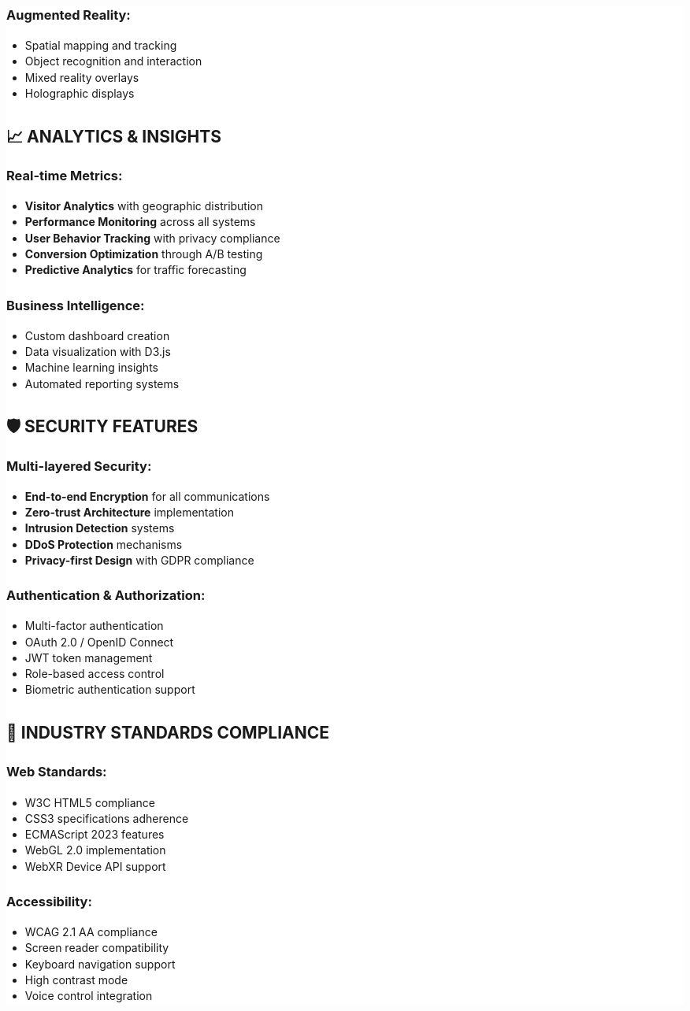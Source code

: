 ### Augmented Reality:
- Spatial mapping and tracking
- Object recognition and interaction
- Mixed reality overlays
- Holographic displays

## 📈 ANALYTICS & INSIGHTS

### Real-time Metrics:
- **Visitor Analytics** with geographic distribution
- **Performance Monitoring** across all systems
- **User Behavior Tracking** with privacy compliance
- **Conversion Optimization** through A/B testing
- **Predictive Analytics** for traffic forecasting

### Business Intelligence:
- Custom dashboard creation
- Data visualization with D3.js
- Machine learning insights
- Automated reporting systems

## 🛡️ SECURITY FEATURES

### Multi-layered Security:
- **End-to-end Encryption** for all communications
- **Zero-trust Architecture** implementation
- **Intrusion Detection** systems
- **DDoS Protection** mechanisms
- **Privacy-first Design** with GDPR compliance

### Authentication & Authorization:
- Multi-factor authentication
- OAuth 2.0 / OpenID Connect
- JWT token management
- Role-based access control
- Biometric authentication support

## 🎯 INDUSTRY STANDARDS COMPLIANCE

### Web Standards:
- W3C HTML5 compliance
- CSS3 specifications adherence
- ECMAScript 2023 features
- WebGL 2.0 implementation
- WebXR Device API support

### Accessibility:
- WCAG 2.1 AA compliance
- Screen reader compatibility
- Keyboard navigation support
- High contrast mode
- Voice control integration
